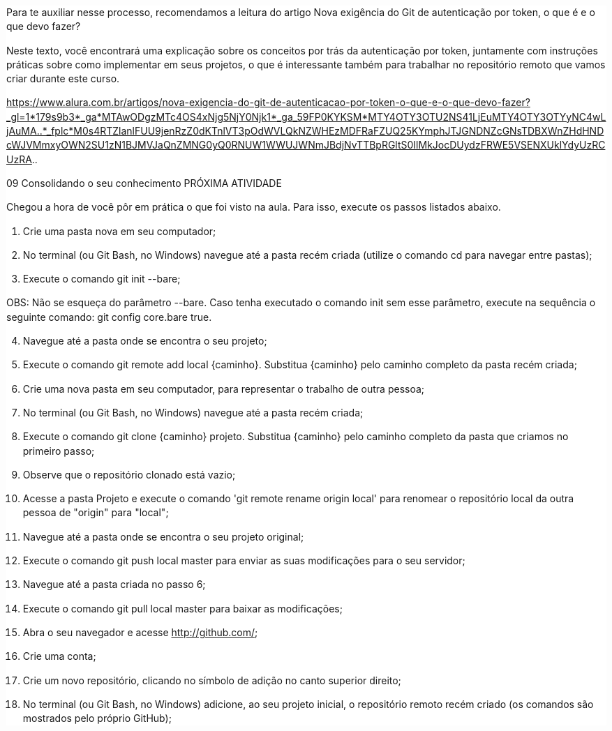 Para te auxiliar nesse processo, recomendamos a leitura do artigo Nova exigência do Git de autenticação por token, o que é e o que devo fazer?

Neste texto, você encontrará uma explicação sobre os conceitos por trás da autenticação por token, juntamente com instruções práticas sobre como implementar em seus projetos, o que é interessante também para trabalhar no repositório remoto que vamos criar durante este curso.

https://www.alura.com.br/artigos/nova-exigencia-do-git-de-autenticacao-por-token-o-que-e-o-que-devo-fazer?_gl=1*179s9b3*_ga*MTAwODgzMTc4OS4xNjg5NjY0Njk1*_ga_59FP0KYKSM*MTY4OTY3OTU2NS41LjEuMTY4OTY3OTYyNC4wLjAuMA..*_fplc*M0s4RTZlanlFUU9jenRzZ0dKTnlVT3pOdWVLQkNZWHEzMDFRaFZUQ25KYmphJTJGNDNZcGNsTDBXWnZHdHNDcWJVMmxyOWN2SU1zN1BJMVJaQnZMNG0yQ0RNUW1WWUJWNmJBdjNvTTBpRGltS0IlMkJocDUydzFRWE5VSENXUklYdyUzRCUzRA..

09
Consolidando o seu conhecimento
PRÓXIMA ATIVIDADE

Chegou a hora de você pôr em prática o que foi visto na aula. Para isso, execute os passos listados abaixo.
1) Crie uma pasta nova em seu computador;

2) No terminal (ou Git Bash, no Windows) navegue até a pasta recém criada (utilize o comando cd para navegar entre pastas);

3) Execute o comando git init --bare;

OBS: Não se esqueça do parâmetro --bare. Caso tenha executado o comando init sem esse parâmetro, execute na sequência o seguinte comando: git config core.bare true.

4) Navegue até a pasta onde se encontra o seu projeto;

5) Execute o comando git remote add local {caminho}. Substitua {caminho} pelo caminho completo da pasta recém criada;

6) Crie uma nova pasta em seu computador, para representar o trabalho de outra pessoa;

7) No terminal (ou Git Bash, no Windows) navegue até a pasta recém criada;

8) Execute o comando git clone {caminho} projeto. Substitua {caminho} pelo caminho completo da pasta que criamos no primeiro passo;

9) Observe que o repositório clonado está vazio;

10) Acesse a pasta Projeto e execute o comando 'git remote rename origin local' para renomear o repositório local da outra pessoa de "origin" para "local";

11) Navegue até a pasta onde se encontra o seu projeto original;

12) Execute o comando git push local master para enviar as suas modificações para o seu servidor;

13) Navegue até a pasta criada no passo 6;

14) Execute o comando git pull local master para baixar as modificações;

15) Abra o seu navegador e acesse http://github.com/;

16) Crie uma conta;

17) Crie um novo repositório, clicando no símbolo de adição no canto superior direito;

18) No terminal (ou Git Bash, no Windows) adicione, ao seu projeto inicial, o repositório remoto recém criado (os comandos são mostrados pelo próprio GitHub);
